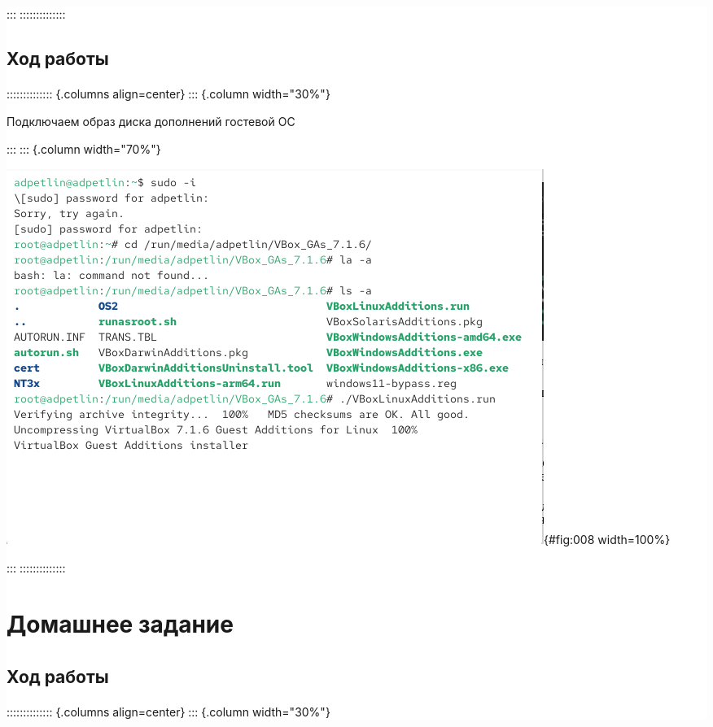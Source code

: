 :::
::::::::::::::


## Ход работы

:::::::::::::: {.columns align=center}
::: {.column width="30%"}

Подключаем образ диска дополнений гостевой ОС

:::
::: {.column width="70%"}

![образ диска дополнений](image/8.png){#fig:008 width=100%}

:::
::::::::::::::





# Домашнее задание

## Ход работы

:::::::::::::: {.columns align=center}
::: {.column width="30%"}

